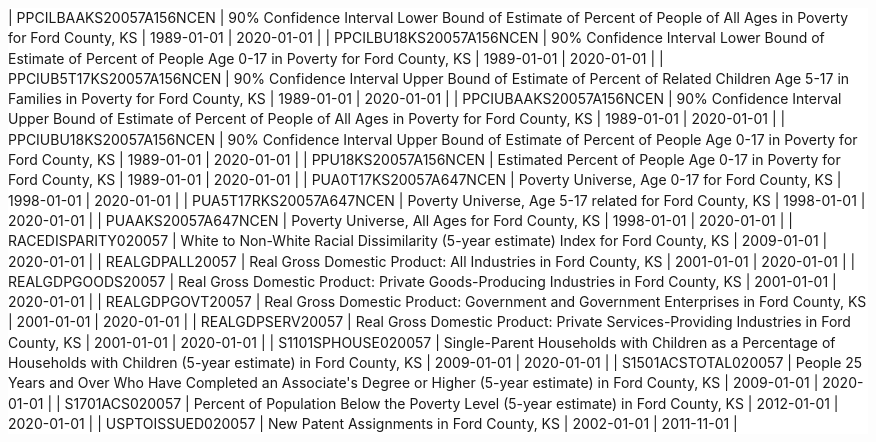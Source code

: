 | PPCILBAAKS20057A156NCEN   | 90% Confidence Interval Lower Bound of Estimate of Percent of People of All Ages in Poverty for Ford County, KS                                                          | 1989-01-01          | 2020-01-01        |
| PPCILBU18KS20057A156NCEN  | 90% Confidence Interval Lower Bound of Estimate of Percent of People Age 0-17 in Poverty for Ford County, KS                                                             | 1989-01-01          | 2020-01-01        |
| PPCIUB5T17KS20057A156NCEN | 90% Confidence Interval Upper Bound of Estimate of Percent of Related Children Age 5-17 in Families in Poverty for Ford County, KS                                       | 1989-01-01          | 2020-01-01        |
| PPCIUBAAKS20057A156NCEN   | 90% Confidence Interval Upper Bound of Estimate of Percent of People of All Ages in Poverty for Ford County, KS                                                          | 1989-01-01          | 2020-01-01        |
| PPCIUBU18KS20057A156NCEN  | 90% Confidence Interval Upper Bound of Estimate of Percent of People Age 0-17 in Poverty for Ford County, KS                                                             | 1989-01-01          | 2020-01-01        |
| PPU18KS20057A156NCEN      | Estimated Percent of People Age 0-17 in Poverty for Ford County, KS                                                                                                      | 1989-01-01          | 2020-01-01        |
| PUA0T17KS20057A647NCEN    | Poverty Universe, Age 0-17 for Ford County, KS                                                                                                                           | 1998-01-01          | 2020-01-01        |
| PUA5T17RKS20057A647NCEN   | Poverty Universe, Age 5-17 related for Ford County, KS                                                                                                                   | 1998-01-01          | 2020-01-01        |
| PUAAKS20057A647NCEN       | Poverty Universe, All Ages for Ford County, KS                                                                                                                           | 1998-01-01          | 2020-01-01        |
| RACEDISPARITY020057       | White to Non-White Racial Dissimilarity (5-year estimate) Index for Ford County, KS                                                                                      | 2009-01-01          | 2020-01-01        |
| REALGDPALL20057           | Real Gross Domestic Product: All Industries in Ford County, KS                                                                                                           | 2001-01-01          | 2020-01-01        |
| REALGDPGOODS20057         | Real Gross Domestic Product: Private Goods-Producing Industries in Ford County, KS                                                                                       | 2001-01-01          | 2020-01-01        |
| REALGDPGOVT20057          | Real Gross Domestic Product: Government and Government Enterprises in Ford County, KS                                                                                    | 2001-01-01          | 2020-01-01        |
| REALGDPSERV20057          | Real Gross Domestic Product: Private Services-Providing Industries in Ford County, KS                                                                                    | 2001-01-01          | 2020-01-01        |
| S1101SPHOUSE020057        | Single-Parent Households with Children as a Percentage of Households with Children (5-year estimate) in Ford County, KS                                                  | 2009-01-01          | 2020-01-01        |
| S1501ACSTOTAL020057       | People 25 Years and Over Who Have Completed an Associate's Degree or Higher (5-year estimate) in Ford County, KS                                                         | 2009-01-01          | 2020-01-01        |
| S1701ACS020057            | Percent of Population Below the Poverty Level (5-year estimate) in Ford County, KS                                                                                       | 2012-01-01          | 2020-01-01        |
| USPTOISSUED020057         | New Patent Assignments in Ford County, KS                                                                                                                                | 2002-01-01          | 2011-11-01        |